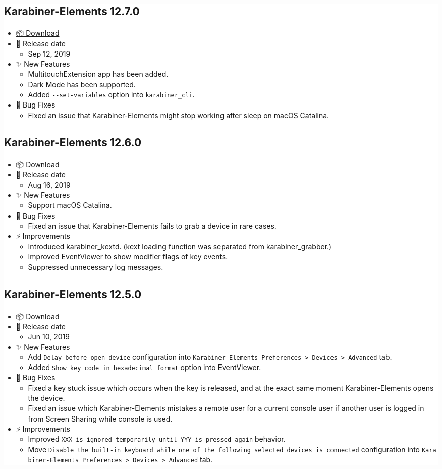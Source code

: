 ## Karabiner-Elements 12.7.0

-   [📦 Download](https://github.com/pqrs-org/Karabiner-Elements/releases/download/v12.7.0/Karabiner-Elements-12.7.0.dmg)
-   📅 Release date
    -   Sep 12, 2019
-   ✨ New Features
    -   MultitouchExtension app has been added.
    -   Dark Mode has been supported.
    -   Added `--set-variables` option into `karabiner_cli`.
-   🐛 Bug Fixes
    -   Fixed an issue that Karabiner-Elements might stop working after sleep on macOS Catalina.

## Karabiner-Elements 12.6.0

-   [📦 Download](https://github.com/pqrs-org/Karabiner-Elements/releases/download/v12.6.0/Karabiner-Elements-12.6.0.dmg)
-   📅 Release date
    -   Aug 16, 2019
-   ✨ New Features
    -   Support macOS Catalina.
-   🐛 Bug Fixes
    -   Fixed an issue that Karabiner-Elements fails to grab a device in rare cases.
-   ⚡️ Improvements
    -   Introduced karabiner_kextd.
        (kext loading function was separated from karabiner_grabber.)
    -   Improved EventViewer to show modifier flags of key events.
    -   Suppressed unnecessary log messages.

## Karabiner-Elements 12.5.0

-   [📦 Download](https://github.com/pqrs-org/Karabiner-Elements/releases/download/v12.5.0/Karabiner-Elements-12.5.0.dmg)
-   📅 Release date
    -   Jun 10, 2019
-   ✨ New Features
    -   Add `Delay before open device` configuration into `Karabiner-Elements Preferences > Devices > Advanced` tab.
    -   Added `Show key code in hexadecimal format` option into EventViewer.
-   🐛 Bug Fixes
    -   Fixed a key stuck issue which occurs when the key is released,
        and at the exact same moment Karabiner-Elements opens the device.
    -   Fixed an issue which Karabiner-Elements mistakes a remote user for a current console user
        if another user is logged in from Screen Sharing while console is used.
-   ⚡️ Improvements
    -   Improved `XXX is ignored temporarily until YYY is pressed again` behavior.
    -   Move `Disable the built-in keyboard while one of the following selected devices is connected` configuration
        into `Karabiner-Elements Preferences > Devices > Advanced` tab.
